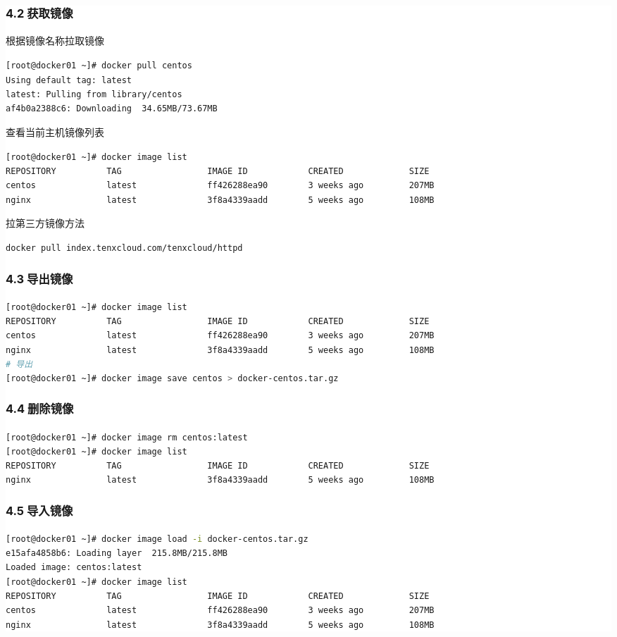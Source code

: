 

### 4.2 获取镜像

根据镜像名称拉取镜像

```bash
[root@docker01 ~]# docker pull centos
Using default tag: latest
latest: Pulling from library/centos
af4b0a2388c6: Downloading  34.65MB/73.67MB
```

查看当前主机镜像列表

```bash
[root@docker01 ~]# docker image list 
REPOSITORY          TAG                 IMAGE ID            CREATED             SIZE
centos              latest              ff426288ea90        3 weeks ago         207MB
nginx               latest              3f8a4339aadd        5 weeks ago         108MB
```

拉第三方镜像方法

```bash
docker pull index.tenxcloud.com/tenxcloud/httpd
```



### 4.3 导出镜像

```bash
[root@docker01 ~]# docker image list 
REPOSITORY          TAG                 IMAGE ID            CREATED             SIZE
centos              latest              ff426288ea90        3 weeks ago         207MB
nginx               latest              3f8a4339aadd        5 weeks ago         108MB
# 导出
[root@docker01 ~]# docker image save centos > docker-centos.tar.gz
```



### 4.4 删除镜像

```bash
[root@docker01 ~]# docker image rm centos:latest
[root@docker01 ~]# docker image list 
REPOSITORY          TAG                 IMAGE ID            CREATED             SIZE
nginx               latest              3f8a4339aadd        5 weeks ago         108MB
```



### 4.5 导入镜像

```bash
[root@docker01 ~]# docker image load -i docker-centos.tar.gz  
e15afa4858b6: Loading layer  215.8MB/215.8MB
Loaded image: centos:latest
[root@docker01 ~]# docker image list 
REPOSITORY          TAG                 IMAGE ID            CREATED             SIZE
centos              latest              ff426288ea90        3 weeks ago         207MB
nginx               latest              3f8a4339aadd        5 weeks ago         108MB
```
